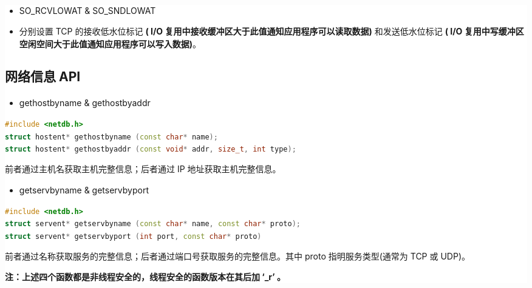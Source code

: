 - SO_RCVLOWAT & SO_SNDLOWAT

- 分别设置 TCP 的接收低水位标记 **( I/O 复用中接收缓冲区大于此值通知应用程序可以读取数据)** 和发送低水位标记 **( I/O 复用中写缓冲区空闲空间大于此值通知应用程序可以写入数据)**。

## 网络信息 API

- gethostbyname & gethostbyaddr

```cpp
#include <netdb.h>
struct hostent* gethostbyname (const char* name);
struct hostent* gethostbyaddr (const void* addr, size_t, int type);
```

前者通过主机名获取主机完整信息；后者通过 IP 地址获取主机完整信息。

- getservbyname & getservbyport

```cpp
#include <netdb.h>
struct servent* getservbyname (const char* name, const char* proto);
struct servent* getservbyport (int port, const char* proto)
```

前者通过名称获取服务的完整信息；后者通过端口号获取服务的完整信息。其中 proto 指明服务类型(通常为 TCP 或 UDP)。

**注：上述四个函数都是非线程安全的，线程安全的函数版本在其后加 ‘_r’ 。**
